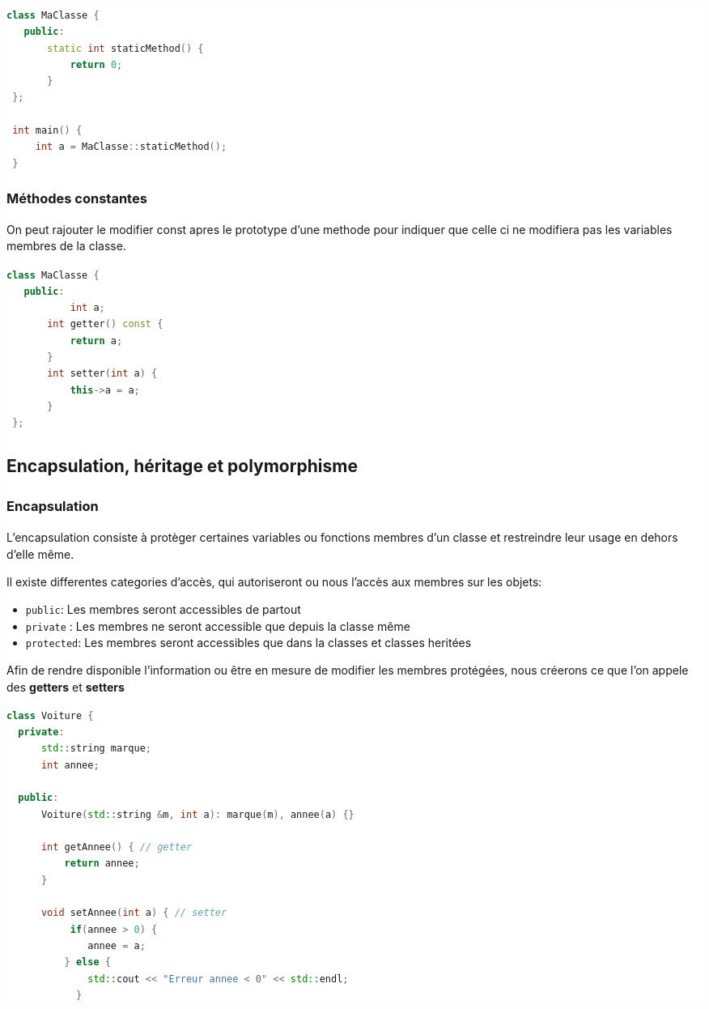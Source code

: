 ```cpp
class MaClasse {
   public:
       static int staticMethod() {
	       return 0;
       }
 };

 int main() {
	 int a = MaClasse::staticMethod();
 }
```

### Méthodes constantes

On peut rajouter le modifier const apres le prototype d’une methode pour indiquer que celle ci ne modifiera pas les variables membres de la classe.

```cpp
class MaClasse {
   public:
		   int a;
       int getter() const {
	       return a;
       }
       int setter(int a) {
	       this->a = a;
       }
 };
```

## Encapsulation, héritage et polymorphisme

### Encapsulation

L’encapsulation consiste à protèger certaines variables ou fonctions membres d’un classe et restreindre leur usage en dehors d’elle même.

Il existe differentes categories d’accès, qui autoriseront ou nous l’accès aux membres sur les objets:

- `public`: Les membres seront accessibles de partout
- `private` : Les membres ne seront accessible que depuis la classe même
- `protected`: Les membres seront accessibles que dans la classes et classes heritées

Afin de rendre disponible l’information ou être en mesure de modifier les membres protégées, nous créerons ce que l’on appele des **getters** et **setters**

```cpp
class Voiture {
  private:
      std::string marque;
      int annee;

  public:
      Voiture(std::string &m, int a): marque(m), annee(a) {}

      int getAnnee() { // getter
	      return annee;
      }

      void setAnnee(int a) { // setter
	       if(annee > 0) {
		      annee = a;
	      } else {
		      std::cout << "Erreur annee < 0" << std::endl;
		    }
```